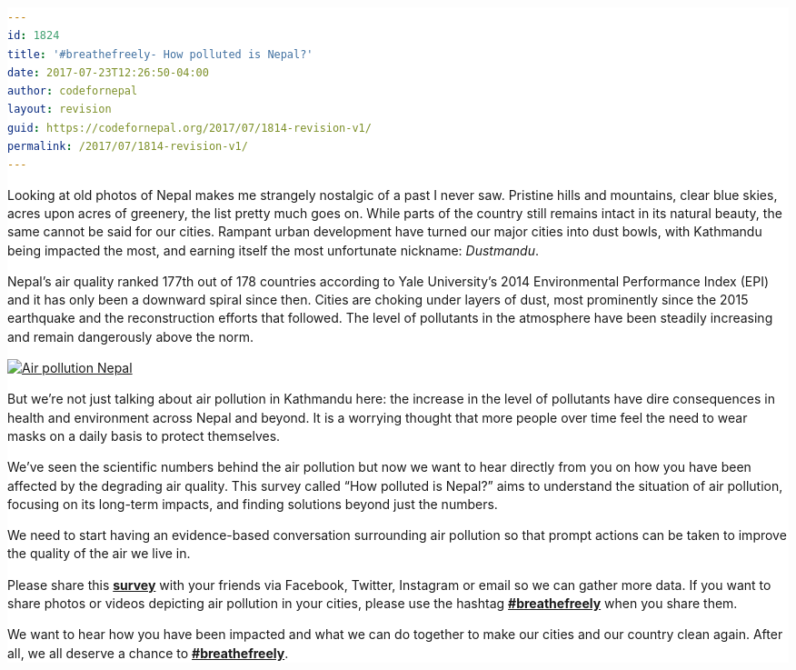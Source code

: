 ```yaml
---
id: 1824
title: '#breathefreely- How polluted is Nepal?'
date: 2017-07-23T12:26:50-04:00
author: codefornepal
layout: revision
guid: https://codefornepal.org/2017/07/1814-revision-v1/
permalink: /2017/07/1814-revision-v1/
---
```

<span style="font-weight: 400;">Looking at old photos of Nepal makes me strangely nostalgic of a past I never saw. Pristine hills and mountains, clear blue skies, acres upon acres of greenery, the list pretty much goes on. While parts </span><span style="font-weight: 400;">of the country still remains intact in its natural beauty, the same cannot be said for our cities. Rampant urban development have turned our major cities into dust bowls, with Kathmandu being impacted the most, and earning itself the most unfortunate nickname: </span>_<span style="font-weight: 400;">Dustmandu</span>_<span style="font-weight: 400;">. </span>

<span style="font-weight: 400;">Nepal’s air quality ranked 177th out of 178 countries according to Yale University’s 2014 Environmental Performance Index (EPI) and it has only been a downward spiral since then. Cities are choking under layers of dust, most prominently since the 2015 earthquake and the reconstruction efforts that followed. The level of pollutants in the atmosphere have been steadily increasing and remain dangerously above the norm. </span>

[<img class="size-large wp-image-1815" src="https://codefornepal.org/wp-content/uploads/2017/07/Air-pollution-Nepal-1024x683.jpg" alt="Air pollution Nepal" width="100%" height="100%" srcset="https://codefornepal.org/wp-content/uploads/2017/07/Air-pollution-Nepal-1024x683.jpg 1024w, https://codefornepal.org/wp-content/uploads/2017/07/Air-pollution-Nepal-300x200.jpg 300w, https://codefornepal.org/wp-content/uploads/2017/07/Air-pollution-Nepal-768x512.jpg 768w" sizes="(max-width: 1024px) 100vw, 1024px" />](https://codefornepal.org/wp-content/uploads/2017/07/Air-pollution-Nepal.jpg)

<span style="font-weight: 400;">But we’re not just talking about air pollution in Kathmandu here: the increase in the level of pollutants have dire consequences in health and environment across Nepal and beyond. It is a worrying thought that more people over time feel the need to wear masks on a daily basis to protect themselves. </span>

<span style="font-weight: 400;">We’ve seen the scientific numbers behind the air pollution but now we want to hear directly from you on how you have been affected by the degrading air quality. This survey called “How polluted is Nepal?” aims to understand the situation of air pollution, focusing on its long-term impacts, and finding solutions beyond just the numbers. </span>

<span style="font-weight: 400;">We need to start having an evidence-based conversation surrounding air pollution so that prompt actions can be taken to improve the quality of the air we live in. </span>

<span style="font-weight: 400;">Please share this <strong><a href="http://bit.ly/breathefreelynepal">survey</a></strong> with your friends via Facebook, Twitter, Instagram or email so we can gather more data. If you want to share photos or videos depicting air pollution in your cities, please use the hashtag <strong><a href="https://twitter.com/hashtag/breathefreely?src=hash">#breathefreely</a></strong> when you share them. </span>

<span style="font-weight: 400;">We want to hear how you have been impacted and what we can do together to make our cities and our country clean again. After all, we all deserve a chance to <strong><a href="https://twitter.com/hashtag/breathefreely?src=hash">#breathefreely</a></strong>. </span>